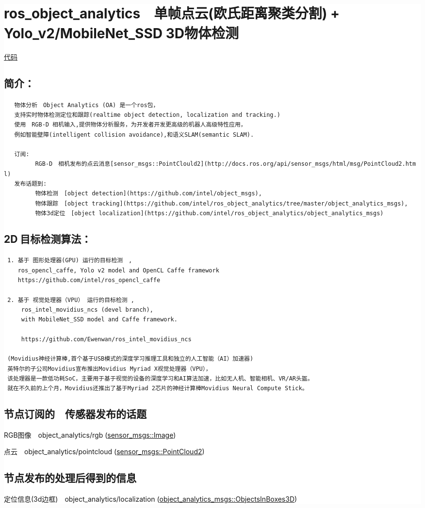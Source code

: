     
# ros_object_analytics　单帧点云(欧氏距离聚类分割) + Yolo_v2/MobileNet_SSD 3D物体检测

[代码](https://github.com/Ewenwan/ros_object_analytics)


## 简介：

       物体分析　Object Analytics (OA) 是一个ros包，
       支持实时物体检测定位和跟踪(realtime object detection, localization and tracking.)
       使用　RGB-D 相机输入,提供物体分析服务，为开发者开发更高级的机器人高级特性应用， 
       例如智能壁障(intelligent collision avoidance),和语义SLAM(semantic SLAM). 

       订阅:
             RGB-D　相机发布的点云消息[sensor_msgs::PointClould2](http://docs.ros.org/api/sensor_msgs/html/msg/PointCloud2.html) 
       发布话题到:
             物体检测　[object detection](https://github.com/intel/object_msgs), 
             物体跟踪　[object tracking](https://github.com/intel/ros_object_analytics/tree/master/object_analytics_msgs), 
             物体3d定位　[object localization](https://github.com/intel/ros_object_analytics/object_analytics_msgs) 

## 2D 目标检测算法：

     1. 基于 图形处理器(GPU) 运行的目标检测　, 
        ros_opencl_caffe, Yolo v2 model and OpenCL Caffe framework
        https://github.com/intel/ros_opencl_caffe
        
     2. 基于 视觉处理器（VPU） 运行的目标检测 , 
         ros_intel_movidius_ncs (devel branch), 
         with MobileNet_SSD model and Caffe framework.
         
         https://github.com/Ewenwan/ros_intel_movidius_ncs
         
     (Movidius神经计算棒,首个基于USB模式的深度学习推理工具和独立的人工智能（AI）加速器)
     英特尔的子公司Movidius宣布推出Movidius Myriad X视觉处理器（VPU），
     该处理器是一款低功耗SoC，主要用于基于视觉的设备的深度学习和AI算法加速，比如无人机、智能相机、VR/AR头盔。
     就在不久前的上个月，Movidius还推出了基于Myriad 2芯片的神经计算棒Movidius Neural Compute Stick。


## 节点订阅的　传感器发布的话题
  RGB图像　object_analytics/rgb ([sensor_msgs::Image](http://docs.ros.org/api/sensor_msgs/html/msg/Image.html))

  点云　object_analytics/pointcloud ([sensor_msgs::PointCloud2](http://docs.ros.org/api/sensor_msgs/html/msg/PointCloud2.html))

## 节点发布的处理后得到的信息

  定位信息(3d边框)　object_analytics/localization ([object_analytics_msgs::ObjectsInBoxes3D](https://github.com/intel/ros_object_analytics/tree/master/object_analytics_msgs/msg))
